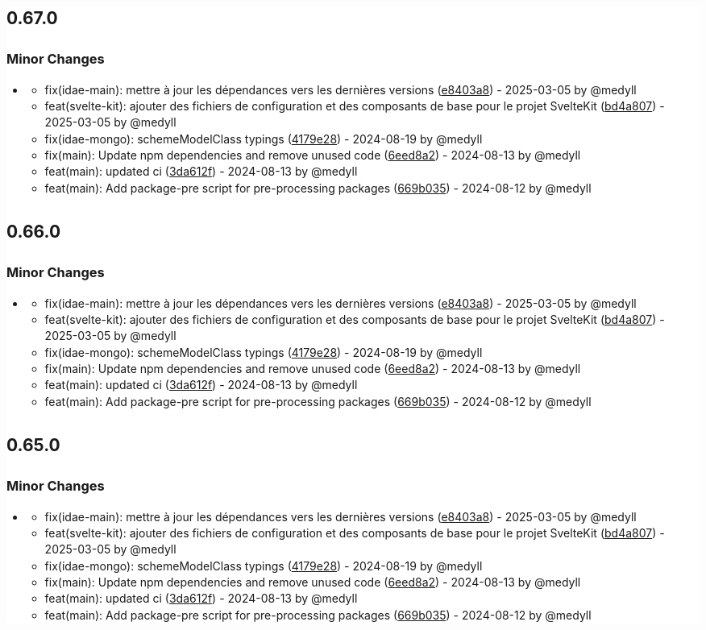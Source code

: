 ## 0.67.0

### Minor Changes

- - fix(idae-main): mettre à jour les dépendances vers les dernières versions ([e8403a8](https://github.com/medyll/idae/commit/e8403a84732c14a4fd859840a9155d28cd2bc1c1)) - 2025-03-05 by @medyll
  - feat(svelte-kit): ajouter des fichiers de configuration et des composants de base pour le projet SvelteKit ([bd4a807](https://github.com/medyll/idae/commit/bd4a807d425ba60f39573c514719946e3404d9dc)) - 2025-03-05 by @medyll
  - fix(idae-mongo): schemeModelClass typings ([4179e28](https://github.com/medyll/idae/commit/4179e280f16efd18486433d56d97a6096b61540c)) - 2024-08-19 by @medyll
  - fix(main): Update npm dependencies and remove unused code ([6eed8a2](https://github.com/medyll/idae/commit/6eed8a218ff0267cf9a66d6ea2f1771e3a50179a)) - 2024-08-13 by @medyll
  - feat(main): updated ci ([3da612f](https://github.com/medyll/idae/commit/3da612f0f8f9da1f9dbc635abebce72a5c051a9b)) - 2024-08-13 by @medyll
  - feat(main): Add package-pre script for pre-processing packages ([669b035](https://github.com/medyll/idae/commit/669b0358873f79c790d1ac3cc01e6cf7bdf1e93e)) - 2024-08-12 by @medyll

## 0.66.0

### Minor Changes

- - fix(idae-main): mettre à jour les dépendances vers les dernières versions ([e8403a8](https://github.com/medyll/idae/commit/e8403a84732c14a4fd859840a9155d28cd2bc1c1)) - 2025-03-05 by @medyll
  - feat(svelte-kit): ajouter des fichiers de configuration et des composants de base pour le projet SvelteKit ([bd4a807](https://github.com/medyll/idae/commit/bd4a807d425ba60f39573c514719946e3404d9dc)) - 2025-03-05 by @medyll
  - fix(idae-mongo): schemeModelClass typings ([4179e28](https://github.com/medyll/idae/commit/4179e280f16efd18486433d56d97a6096b61540c)) - 2024-08-19 by @medyll
  - fix(main): Update npm dependencies and remove unused code ([6eed8a2](https://github.com/medyll/idae/commit/6eed8a218ff0267cf9a66d6ea2f1771e3a50179a)) - 2024-08-13 by @medyll
  - feat(main): updated ci ([3da612f](https://github.com/medyll/idae/commit/3da612f0f8f9da1f9dbc635abebce72a5c051a9b)) - 2024-08-13 by @medyll
  - feat(main): Add package-pre script for pre-processing packages ([669b035](https://github.com/medyll/idae/commit/669b0358873f79c790d1ac3cc01e6cf7bdf1e93e)) - 2024-08-12 by @medyll

## 0.65.0

### Minor Changes

- - fix(idae-main): mettre à jour les dépendances vers les dernières versions ([e8403a8](https://github.com/medyll/idae/commit/e8403a84732c14a4fd859840a9155d28cd2bc1c1)) - 2025-03-05 by @medyll
  - feat(svelte-kit): ajouter des fichiers de configuration et des composants de base pour le projet SvelteKit ([bd4a807](https://github.com/medyll/idae/commit/bd4a807d425ba60f39573c514719946e3404d9dc)) - 2025-03-05 by @medyll
  - fix(idae-mongo): schemeModelClass typings ([4179e28](https://github.com/medyll/idae/commit/4179e280f16efd18486433d56d97a6096b61540c)) - 2024-08-19 by @medyll
  - fix(main): Update npm dependencies and remove unused code ([6eed8a2](https://github.com/medyll/idae/commit/6eed8a218ff0267cf9a66d6ea2f1771e3a50179a)) - 2024-08-13 by @medyll
  - feat(main): updated ci ([3da612f](https://github.com/medyll/idae/commit/3da612f0f8f9da1f9dbc635abebce72a5c051a9b)) - 2024-08-13 by @medyll
  - feat(main): Add package-pre script for pre-processing packages ([669b035](https://github.com/medyll/idae/commit/669b0358873f79c790d1ac3cc01e6cf7bdf1e93e)) - 2024-08-12 by @medyll

